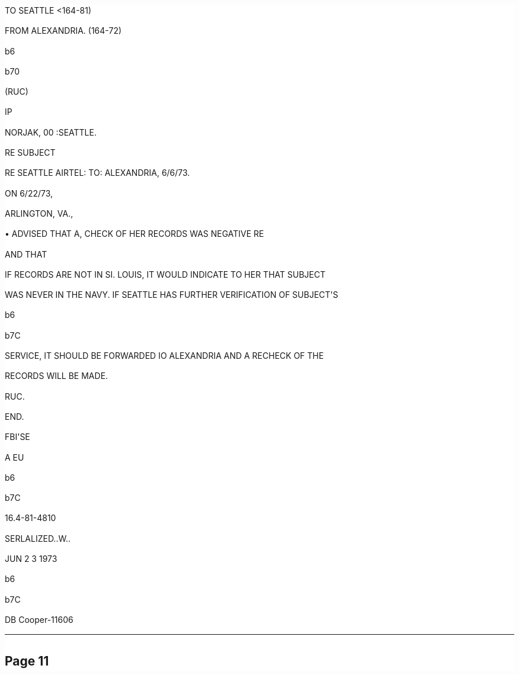 TO SEATTLE <164-81)

FROM ALEXANDRIA. (164-72)

b6

b70

(RUC)

IP

NORJAK, 00 :SEATTLE.

RE SUBJECT

RE SEATTLE AIRTEL: TO: ALEXANDRIA, 6/6/73.

ON 6/22/73,

ARLINGTON, VA.,

• ADVISED THAT A, CHECK OF HER RECORDS WAS NEGATIVE RE

AND THAT

IF RECORDS ARE NOT IN SI. LOUIS, IT WOULD INDICATE TO HER THAT SUBJECT

WAS NEVER IN THE NAVY. IF SEATTLE HAS FURTHER VERIFICATION OF SUBJECT'S

b6

b7C

SERVICE, IT SHOULD BE FORWARDED IO ALEXANDRIA AND A RECHECK OF THE

RECORDS WILL BE MADE.

RUC.

END.

FBI'SE

A EU

b6

b7C

16.4-81-4810

SERLALIZED..W..

JUN 2 3 1973

b6

b7C

DB Cooper-11606

---

## Page 11
